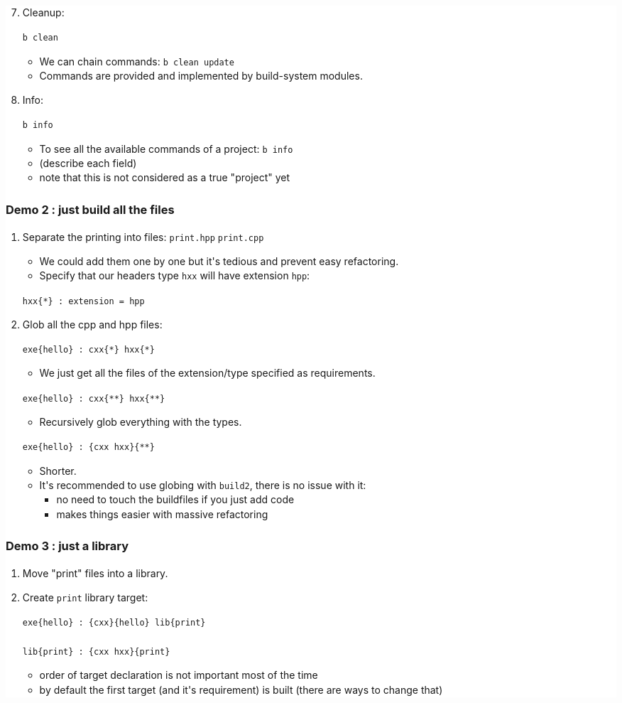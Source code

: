 
7. Cleanup:
    ```
    b clean
    ```
    - We can chain commands: `b clean update`
    - Commands are provided and implemented by build-system modules.

8. Info:
    ```
    b info
    ```
    - To see all the available commands of a project: `b info`
    - (describe each field)
    - note that this is not considered as a true "project" yet


### Demo 2 : just build all the files

1. Separate the printing into files: `print.hpp` `print.cpp`
    - We could add them one by one but it's tedious and prevent easy refactoring.
    - Specify that our headers type `hxx` will have extension `hpp`:
    ```
    hxx{*} : extension = hpp
    ```

2. Glob all the cpp and hpp files:
    ```
    exe{hello} : cxx{*} hxx{*}
    ```
    - We just get all the files of the extension/type specified as requirements.
    ```
    exe{hello} : cxx{**} hxx{**}
    ```
    - Recursively glob everything with the types.
    ```
    exe{hello} : {cxx hxx}{**}
    ```
    - Shorter.
    - It's recommended to use globing with `build2`, there is no issue with it:
        - no need to touch the buildfiles if you just add code
        - makes things easier with massive refactoring

### Demo 3 : just a library

1. Move "print" files into a library.

2. Create `print` library target:
    ```
    exe{hello} : {cxx}{hello} lib{print}

    lib{print} : {cxx hxx}{print}
    ```
    - order of target declaration is not important most of the time
    - by default the first target (and it's requirement) is built (there are ways to change that)
